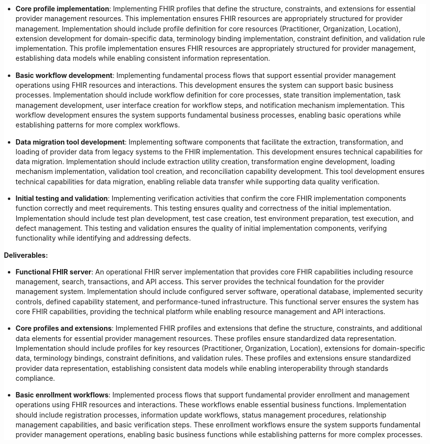 - **Core profile implementation**: Implementing FHIR profiles that define the structure, constraints, and extensions for essential provider management resources. This implementation ensures FHIR resources are appropriately structured for provider management. Implementation should include profile definition for core resources (Practitioner, Organization, Location), extension development for domain-specific data, terminology binding implementation, constraint definition, and validation rule implementation. This profile implementation ensures FHIR resources are appropriately structured for provider management, establishing data models while enabling consistent information representation.

- **Basic workflow development**: Implementing fundamental process flows that support essential provider management operations using FHIR resources and interactions. This development ensures the system can support basic business processes. Implementation should include workflow definition for core processes, state transition implementation, task management development, user interface creation for workflow steps, and notification mechanism implementation. This workflow development ensures the system supports fundamental business processes, enabling basic operations while establishing patterns for more complex workflows.

- **Data migration tool development**: Implementing software components that facilitate the extraction, transformation, and loading of provider data from legacy systems to the FHIR implementation. This development ensures technical capabilities for data migration. Implementation should include extraction utility creation, transformation engine development, loading mechanism implementation, validation tool creation, and reconciliation capability development. This tool development ensures technical capabilities for data migration, enabling reliable data transfer while supporting data quality verification.

- **Initial testing and validation**: Implementing verification activities that confirm the core FHIR implementation components function correctly and meet requirements. This testing ensures quality and correctness of the initial implementation. Implementation should include test plan development, test case creation, test environment preparation, test execution, and defect management. This testing and validation ensures the quality of initial implementation components, verifying functionality while identifying and addressing defects.

**Deliverables:**
- **Functional FHIR server**: An operational FHIR server implementation that provides core FHIR capabilities including resource management, search, transactions, and API access. This server provides the technical foundation for the provider management system. Implementation should include configured server software, operational database, implemented security controls, defined capability statement, and performance-tuned infrastructure. This functional server ensures the system has core FHIR capabilities, providing the technical platform while enabling resource management and API interactions.

- **Core profiles and extensions**: Implemented FHIR profiles and extensions that define the structure, constraints, and additional data elements for essential provider management resources. These profiles ensure standardized data representation. Implementation should include profiles for key resources (Practitioner, Organization, Location), extensions for domain-specific data, terminology bindings, constraint definitions, and validation rules. These profiles and extensions ensure standardized provider data representation, establishing consistent data models while enabling interoperability through standards compliance.

- **Basic enrollment workflows**: Implemented process flows that support fundamental provider enrollment and management operations using FHIR resources and interactions. These workflows enable essential business functions. Implementation should include registration processes, information update workflows, status management procedures, relationship management capabilities, and basic verification steps. These enrollment workflows ensure the system supports fundamental provider management operations, enabling basic business functions while establishing patterns for more complex processes.
